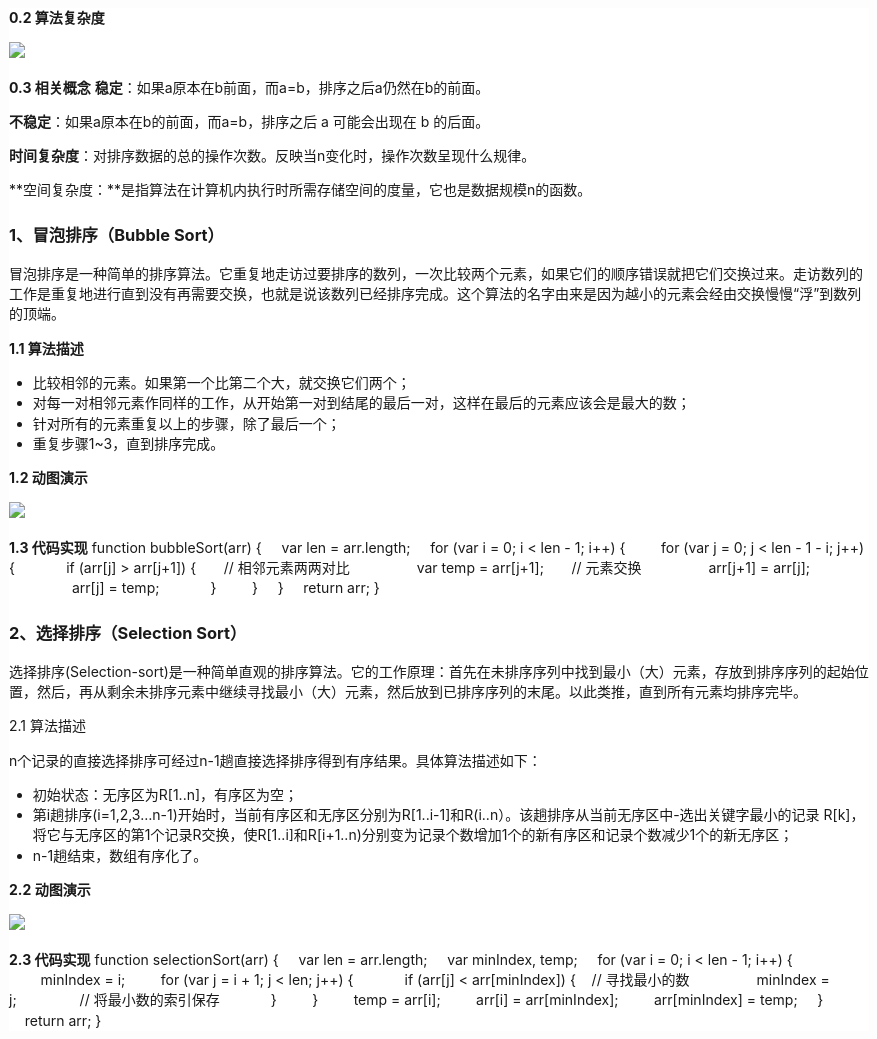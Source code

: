 **0.2 算法复杂度**

![](https://img-blog.csdnimg.cn/20181229180923312.png?x-oss-process=image/watermark,type_ZmFuZ3poZW5naGVpdGk,shadow_10,text_aHR0cHM6Ly9ibG9nLmNzZG4ubmV0L3FxXzI4NTA1ODA5,size_16,color_FFFFFF,t_70)

**0.3 相关概念**
**稳定**：如果a原本在b前面，而a=b，排序之后a仍然在b的前面。

**不稳定**：如果a原本在b的前面，而a=b，排序之后 a 可能会出现在 b 的后面。

**时间复杂度**：对排序数据的总的操作次数。反映当n变化时，操作次数呈现什么规律。

**空间复杂度：**是指算法在计算机内执行时所需存储空间的度量，它也是数据规模n的函数。 

### 1、冒泡排序（Bubble Sort）

冒泡排序是一种简单的排序算法。它重复地走访过要排序的数列，一次比较两个元素，如果它们的顺序错误就把它们交换过来。走访数列的工作是重复地进行直到没有再需要交换，也就是说该数列已经排序完成。这个算法的名字由来是因为越小的元素会经由交换慢慢“浮”到数列的顶端。 

**1.1 算法描述**

* 比较相邻的元素。如果第一个比第二个大，就交换它们两个；
* 对每一对相邻元素作同样的工作，从开始第一对到结尾的最后一对，这样在最后的元素应该会是最大的数；
* 针对所有的元素重复以上的步骤，除了最后一个；
* 重复步骤1~3，直到排序完成。

**1.2 动图演示**

![](https://img-blog.csdnimg.cn/20181229180939232.gif)

**1.3 代码实现**
function bubbleSort(arr) {     var len = arr.length;     for (var i = 0; i < len - 1; i++) {         for (var j = 0; j < len - 1 - i; j++) {             if (arr[j] > arr[j+1]) {       // 相邻元素两两对比                 var temp = arr[j+1];       // 元素交换                 arr[j+1] = arr[j];                 arr[j] = temp;             }         }     }     return arr; }

### 2、选择排序（Selection Sort）

选择排序(Selection-sort)是一种简单直观的排序算法。它的工作原理：首先在未排序序列中找到最小（大）元素，存放到排序序列的起始位置，然后，再从剩余未排序元素中继续寻找最小（大）元素，然后放到已排序序列的末尾。以此类推，直到所有元素均排序完毕。 

2.1 算法描述

n个记录的直接选择排序可经过n-1趟直接选择排序得到有序结果。具体算法描述如下：

* 初始状态：无序区为R[1..n]，有序区为空；
* 第i趟排序(i=1,2,3…n-1)开始时，当前有序区和无序区分别为R[1..i-1]和R(i..n）。该趟排序从当前无序区中-选出关键字最小的记录 R[k]，将它与无序区的第1个记录R交换，使R[1..i]和R[i+1..n)分别变为记录个数增加1个的新有序区和记录个数减少1个的新无序区；
* n-1趟结束，数组有序化了。

**2.2 动图演示**

![](https://img-blog.csdnimg.cn/20181229180956272.gif)

**2.3 代码实现**
function selectionSort(arr) {     var len = arr.length;     var minIndex, temp;     for (var i = 0; i < len - 1; i++) {         minIndex = i;         for (var j = i + 1; j < len; j++) {             if (arr[j] < arr[minIndex]) {    // 寻找最小的数                 minIndex = j;                // 将最小数的索引保存             }         }         temp = arr[i];         arr[i] = arr[minIndex];         arr[minIndex] = temp;     }     return arr; } 
